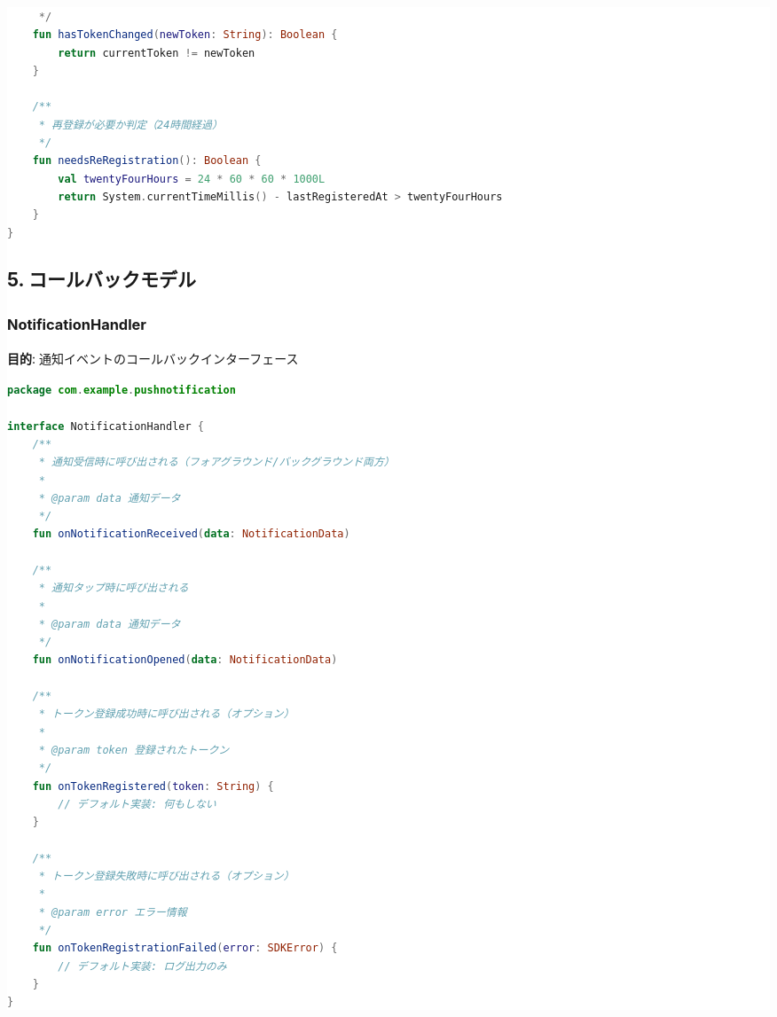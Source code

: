 ```kotlin
     */
    fun hasTokenChanged(newToken: String): Boolean {
        return currentToken != newToken
    }

    /**
     * 再登録が必要か判定（24時間経過）
     */
    fun needsReRegistration(): Boolean {
        val twentyFourHours = 24 * 60 * 60 * 1000L
        return System.currentTimeMillis() - lastRegisteredAt > twentyFourHours
    }
}
```

## 5. コールバックモデル

### NotificationHandler

**目的**: 通知イベントのコールバックインターフェース

```kotlin
package com.example.pushnotification

interface NotificationHandler {
    /**
     * 通知受信時に呼び出される（フォアグラウンド/バックグラウンド両方）
     *
     * @param data 通知データ
     */
    fun onNotificationReceived(data: NotificationData)

    /**
     * 通知タップ時に呼び出される
     *
     * @param data 通知データ
     */
    fun onNotificationOpened(data: NotificationData)

    /**
     * トークン登録成功時に呼び出される（オプション）
     *
     * @param token 登録されたトークン
     */
    fun onTokenRegistered(token: String) {
        // デフォルト実装: 何もしない
    }

    /**
     * トークン登録失敗時に呼び出される（オプション）
     *
     * @param error エラー情報
     */
    fun onTokenRegistrationFailed(error: SDKError) {
        // デフォルト実装: ログ出力のみ
    }
}
```
